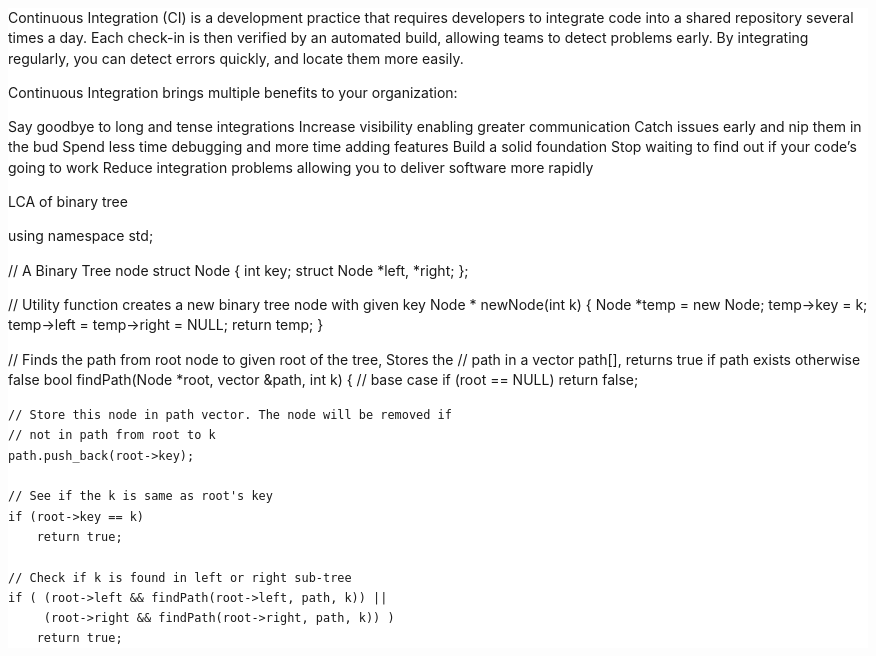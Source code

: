 Continuous Integration (CI) is a development practice that requires developers to integrate code into a shared repository several times a day. 
Each check-in is then verified by an automated build, allowing teams to detect problems early.
By integrating regularly, you can detect errors quickly, and locate them more easily.


Continuous Integration brings multiple benefits to your organization:

Say goodbye to long and tense integrations
Increase visibility enabling greater communication
Catch issues early and nip them in the bud
Spend less time debugging and more time adding features
Build a solid foundation
Stop waiting to find out if your code’s going to work
Reduce integration problems allowing you to deliver software more rapidly


LCA of binary tree

using namespace std; 
  
// A Binary Tree node 
struct Node 
{ 
    int key; 
    struct Node *left, *right; 
}; 
  
// Utility function creates a new binary tree node with given key 
Node * newNode(int k) 
{ 
    Node *temp = new Node; 
    temp->key = k; 
    temp->left = temp->right = NULL; 
    return temp; 
} 
  
// Finds the path from root node to given root of the tree, Stores the 
// path in a vector path[], returns true if path exists otherwise false 
bool findPath(Node *root, vector<int> &path, int k) 
{ 
    // base case 
    if (root == NULL) return false; 
  
    // Store this node in path vector. The node will be removed if 
    // not in path from root to k 
    path.push_back(root->key); 
  
    // See if the k is same as root's key 
    if (root->key == k) 
        return true; 
  
    // Check if k is found in left or right sub-tree 
    if ( (root->left && findPath(root->left, path, k)) || 
         (root->right && findPath(root->right, path, k)) ) 
        return true; 
  
